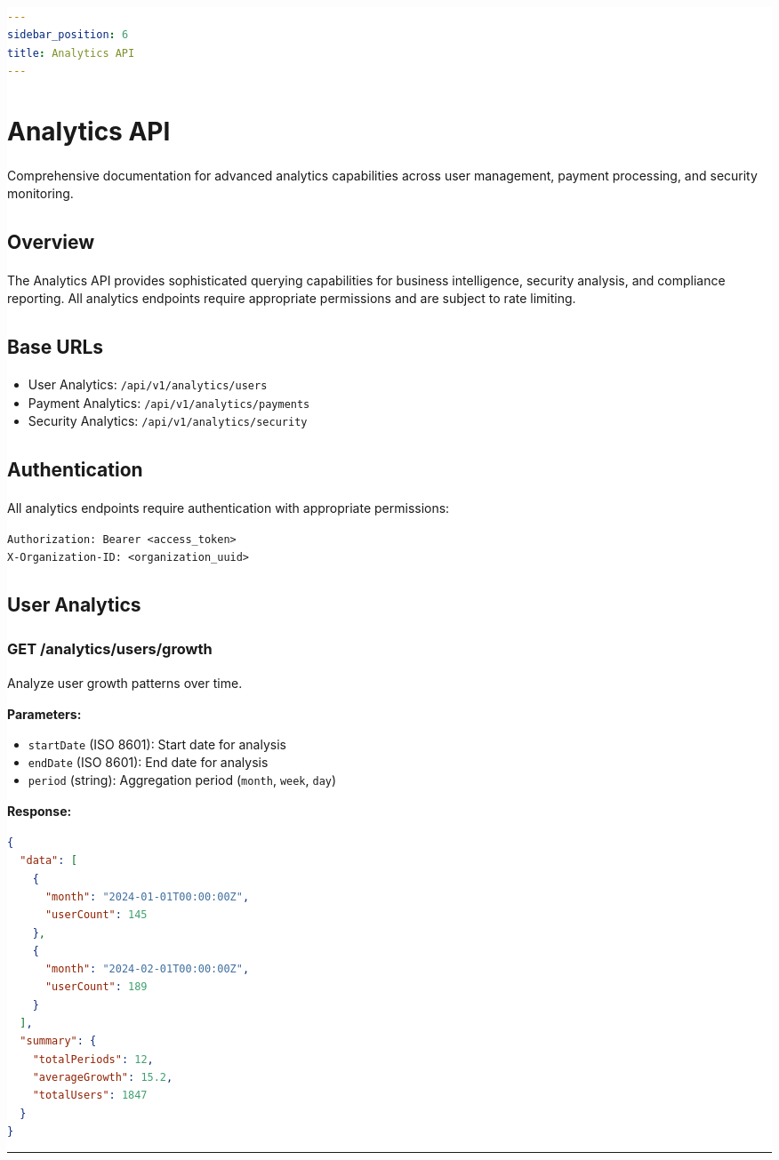 ```yaml
---
sidebar_position: 6
title: Analytics API
---
```


# Analytics API

Comprehensive documentation for advanced analytics capabilities across user management, payment processing, and security monitoring.

## Overview

The Analytics API provides sophisticated querying capabilities for business intelligence, security analysis, and compliance reporting. All analytics endpoints require appropriate permissions and are subject to rate limiting.

## Base URLs
- User Analytics: `/api/v1/analytics/users`
- Payment Analytics: `/api/v1/analytics/payments`
- Security Analytics: `/api/v1/analytics/security`

## Authentication
All analytics endpoints require authentication with appropriate permissions:
```
Authorization: Bearer <access_token>
X-Organization-ID: <organization_uuid>
```

## User Analytics

### GET /analytics/users/growth
Analyze user growth patterns over time.

**Parameters:**
- `startDate` (ISO 8601): Start date for analysis
- `endDate` (ISO 8601): End date for analysis
- `period` (string): Aggregation period (`month`, `week`, `day`)

**Response:**
```json
{
  "data": [
    {
      "month": "2024-01-01T00:00:00Z",
      "userCount": 145
    },
    {
      "month": "2024-02-01T00:00:00Z",
      "userCount": 189
    }
  ],
  "summary": {
    "totalPeriods": 12,
    "averageGrowth": 15.2,
    "totalUsers": 1847
  }
}
```

---